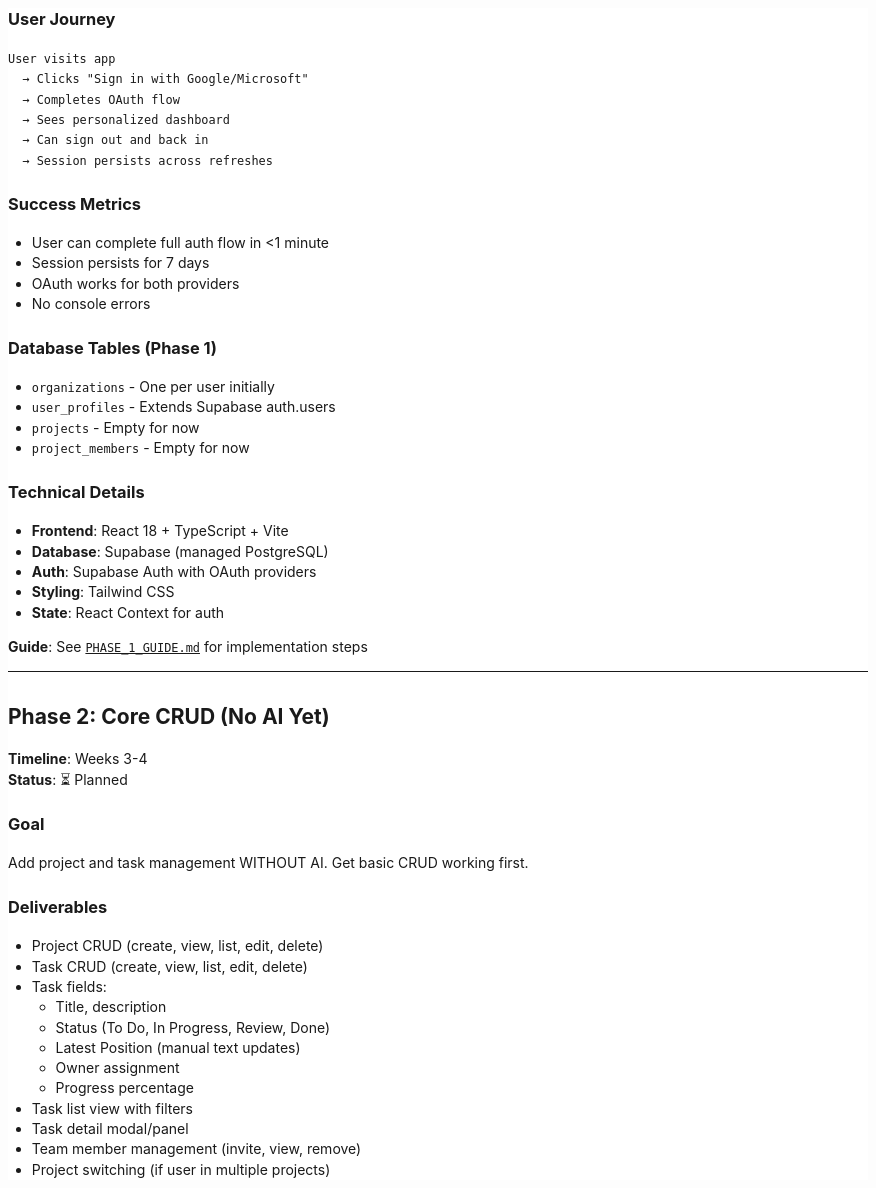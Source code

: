 ### User Journey
```
User visits app
  → Clicks "Sign in with Google/Microsoft"
  → Completes OAuth flow
  → Sees personalized dashboard
  → Can sign out and back in
  → Session persists across refreshes
```

### Success Metrics
- User can complete full auth flow in <1 minute
- Session persists for 7 days
- OAuth works for both providers
- No console errors

### Database Tables (Phase 1)
- `organizations` - One per user initially
- `user_profiles` - Extends Supabase auth.users
- `projects` - Empty for now
- `project_members` - Empty for now

### Technical Details
- **Frontend**: React 18 + TypeScript + Vite
- **Database**: Supabase (managed PostgreSQL)
- **Auth**: Supabase Auth with OAuth providers
- **Styling**: Tailwind CSS
- **State**: React Context for auth

**Guide**: See [`PHASE_1_GUIDE.md`](PHASE_1_GUIDE.md) for implementation steps

---

## Phase 2: Core CRUD (No AI Yet)
**Timeline**: Weeks 3-4  
**Status**: ⏳ Planned

### Goal
Add project and task management WITHOUT AI. Get basic CRUD working first.

### Deliverables
- Project CRUD (create, view, list, edit, delete)
- Task CRUD (create, view, list, edit, delete)
- Task fields:
  - Title, description
  - Status (To Do, In Progress, Review, Done)
  - Latest Position (manual text updates)
  - Owner assignment
  - Progress percentage
- Task list view with filters
- Task detail modal/panel
- Team member management (invite, view, remove)
- Project switching (if user in multiple projects)
